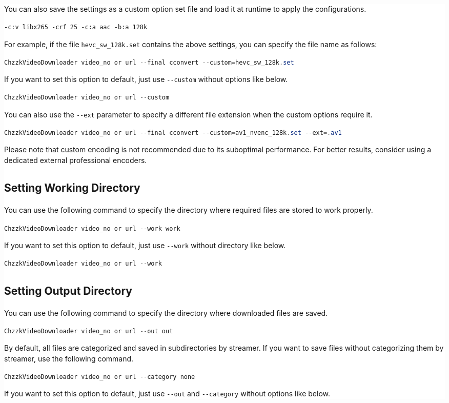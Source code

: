 You can also save the settings as a custom option set file and load it at runtime to apply the configurations.

```text
-c:v libx265 -crf 25 -c:a aac -b:a 128k
```

For example, if the file `hevc_sw_128k.set` contains the above settings, you can specify the file name as follows:

```powershell
ChzzkVideoDownloader video_no or url --final cconvert --custom=hevc_sw_128k.set
```

If you want to set this option to default, just use `--custom` without options like below.

```powershell
ChzzkVideoDownloader video_no or url --custom
```

You can also use the `--ext` parameter to specify a different file extension when the custom options require it.

```powershell
ChzzkVideoDownloader video_no or url --final cconvert --custom=av1_nvenc_128k.set --ext=.av1
```

Please note that custom encoding is not recommended due to its suboptimal performance. For better results, consider using a dedicated external professional encoders.

## Setting Working Directory
You can use the following command to specify the directory where required files are stored to work properly.

```powershell
ChzzkVideoDownloader video_no or url --work work
```

If you want to set this option to default, just use `--work` without directory like below.

```powershell
ChzzkVideoDownloader video_no or url --work
```

## Setting Output Directory
You can use the following command to specify the directory where downloaded files are saved.

```powershell
ChzzkVideoDownloader video_no or url --out out
```

By default, all files are categorized and saved in subdirectories by streamer. If you want to save files without categorizing them by streamer, use the following command.

```powershell
ChzzkVideoDownloader video_no or url --category none
```

If you want to set this option to default, just use `--out` and `--category` without options like below.
